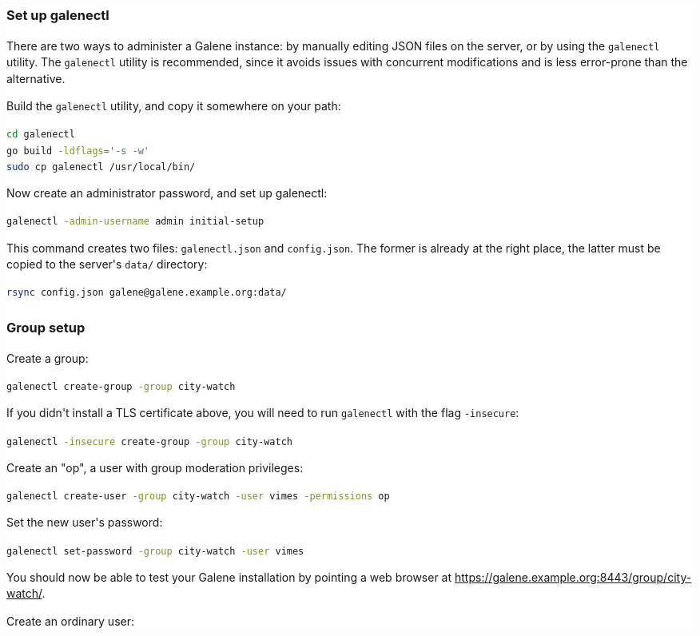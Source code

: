 
### Set up galenectl

There are two ways to administer a Galene instance: by manually editing
JSON files on the server, or by using the `galenectl` utility.
The `galenectl` utility is recommended, since it avoids issues with
concurrent modifications and is less error-prone than the alternative.

Build the `galenectl` utility, and copy it somewhere on your path:

```sh
cd galenectl
go build -ldflags='-s -w'
sudo cp galenectl /usr/local/bin/
```

Now create an administrator password, and set up galenectl:

```sh
galenectl -admin-username admin initial-setup
```

This command creates two files: `galenectl.json` and `config.json`.  The
former is already at the right place, the latter must be copied to the
server's `data/` directory:

```sh
rsync config.json galene@galene.example.org:data/
```

### Group setup

Create a group:

```sh
galenectl create-group -group city-watch
```

If you didn't install a TLS certificate above, you will need to run
`galenectl` with the flag `-insecure`:

```sh
galenectl -insecure create-group -group city-watch
```

Create an "op", a user with group moderation privileges:

```sh
galenectl create-user -group city-watch -user vimes -permissions op
```

Set the new user's password:

```sh
galenectl set-password -group city-watch -user vimes
```

You should now be able to test your Galene installation by pointing a web
browser at <https://galene.example.org:8443/group/city-watch/>.

Create an ordinary user:

